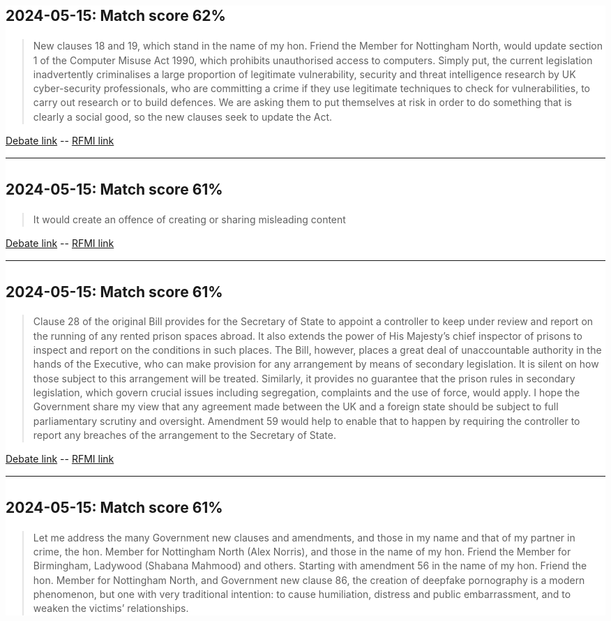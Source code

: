 

## 2024-05-15: Match score 62%

>New clauses 18 and 19, which stand in the name of my hon. Friend the Member for Nottingham North, would update section 1 of the Computer Misuse Act 1990, which prohibits unauthorised access to computers. Simply put, the current legislation inadvertently criminalises a large proportion of legitimate vulnerability, security and threat intelligence research by UK cyber-security professionals, who are committing a crime if they use legitimate techniques to check for vulnerabilities, to carry out research or to build defences. We are asking them to put themselves at risk in order to do something that is clearly a social good, so the new clauses seek to update the Act.

[Debate link](https://www.theyworkforyou.com/debates/?id=2024-05-15c.307.1)  --  [RFMI link](https://www.theyworkforyou.com/mp/24742/register)


---



## 2024-05-15: Match score 61%

>It would create an offence of creating or sharing misleading content

[Debate link](https://www.theyworkforyou.com/debates/?id=2024-05-15c.305.1)  --  [RFMI link](https://www.theyworkforyou.com/mp/24742/register)


---



## 2024-05-15: Match score 61%

>Clause 28 of the original Bill provides for the Secretary of State to appoint a controller to keep under review and report on the running of any rented prison spaces abroad. It also extends the power of His Majesty’s chief inspector of prisons to inspect and report on the conditions in such places. The Bill, however, places a great deal of unaccountable authority in the hands of the Executive, who can make provision for any arrangement by means of secondary legislation. It is silent on how those subject to this arrangement will be treated. Similarly, it provides no guarantee that the prison rules in secondary legislation, which govern crucial issues including segregation, complaints and the use of force, would apply. I hope the Government share my view that any agreement made between the UK and a foreign state should be subject to full parliamentary scrutiny and oversight. Amendment 59 would help to enable that to happen by requiring the controller to report any breaches of the arrangement to the Secretary of State.

[Debate link](https://www.theyworkforyou.com/debates/?id=2024-05-15c.307.1)  --  [RFMI link](https://www.theyworkforyou.com/mp/24742/register)


---



## 2024-05-15: Match score 61%

>Let me address the many Government new clauses and amendments, and those in my name and that of my partner in crime, the hon. Member for Nottingham North (Alex Norris), and those in the name of my hon. Friend the Member for Birmingham, Ladywood (Shabana Mahmood) and others. Starting with amendment 56 in the name of my hon. Friend the hon. Member for Nottingham North, and Government new clause 86, the creation of deepfake pornography is a modern phenomenon, but one with very traditional intention: to cause humiliation, distress and public embarrassment, and to weaken the victims’ relationships.

